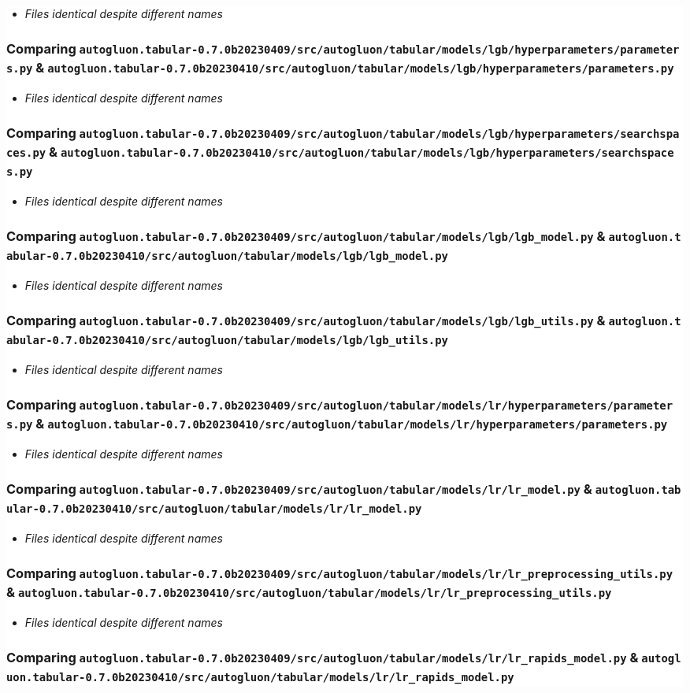  * *Files identical despite different names*

### Comparing `autogluon.tabular-0.7.0b20230409/src/autogluon/tabular/models/lgb/hyperparameters/parameters.py` & `autogluon.tabular-0.7.0b20230410/src/autogluon/tabular/models/lgb/hyperparameters/parameters.py`

 * *Files identical despite different names*

### Comparing `autogluon.tabular-0.7.0b20230409/src/autogluon/tabular/models/lgb/hyperparameters/searchspaces.py` & `autogluon.tabular-0.7.0b20230410/src/autogluon/tabular/models/lgb/hyperparameters/searchspaces.py`

 * *Files identical despite different names*

### Comparing `autogluon.tabular-0.7.0b20230409/src/autogluon/tabular/models/lgb/lgb_model.py` & `autogluon.tabular-0.7.0b20230410/src/autogluon/tabular/models/lgb/lgb_model.py`

 * *Files identical despite different names*

### Comparing `autogluon.tabular-0.7.0b20230409/src/autogluon/tabular/models/lgb/lgb_utils.py` & `autogluon.tabular-0.7.0b20230410/src/autogluon/tabular/models/lgb/lgb_utils.py`

 * *Files identical despite different names*

### Comparing `autogluon.tabular-0.7.0b20230409/src/autogluon/tabular/models/lr/hyperparameters/parameters.py` & `autogluon.tabular-0.7.0b20230410/src/autogluon/tabular/models/lr/hyperparameters/parameters.py`

 * *Files identical despite different names*

### Comparing `autogluon.tabular-0.7.0b20230409/src/autogluon/tabular/models/lr/lr_model.py` & `autogluon.tabular-0.7.0b20230410/src/autogluon/tabular/models/lr/lr_model.py`

 * *Files identical despite different names*

### Comparing `autogluon.tabular-0.7.0b20230409/src/autogluon/tabular/models/lr/lr_preprocessing_utils.py` & `autogluon.tabular-0.7.0b20230410/src/autogluon/tabular/models/lr/lr_preprocessing_utils.py`

 * *Files identical despite different names*

### Comparing `autogluon.tabular-0.7.0b20230409/src/autogluon/tabular/models/lr/lr_rapids_model.py` & `autogluon.tabular-0.7.0b20230410/src/autogluon/tabular/models/lr/lr_rapids_model.py`
